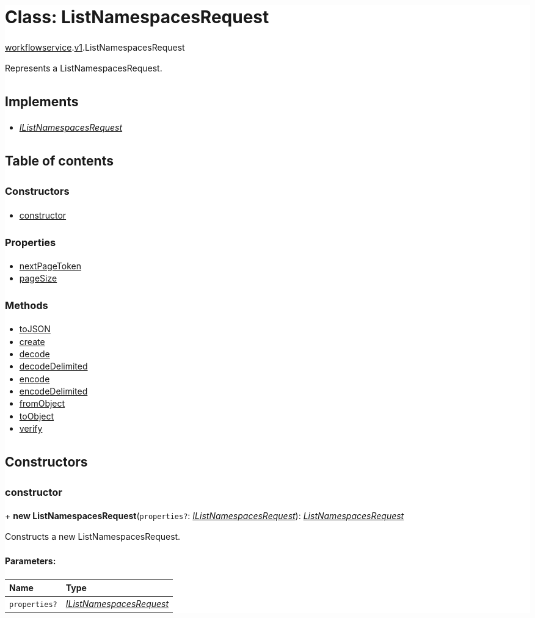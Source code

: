 # Class: ListNamespacesRequest

[workflowservice](../modules/proto.temporal.api.workflowservice.md).[v1](../modules/proto.temporal.api.workflowservice.v1.md).ListNamespacesRequest

Represents a ListNamespacesRequest.

## Implements

* [*IListNamespacesRequest*](../interfaces/proto.temporal.api.workflowservice.v1.ilistnamespacesrequest.md)

## Table of contents

### Constructors

- [constructor](proto.temporal.api.workflowservice.v1.listnamespacesrequest.md#constructor)

### Properties

- [nextPageToken](proto.temporal.api.workflowservice.v1.listnamespacesrequest.md#nextpagetoken)
- [pageSize](proto.temporal.api.workflowservice.v1.listnamespacesrequest.md#pagesize)

### Methods

- [toJSON](proto.temporal.api.workflowservice.v1.listnamespacesrequest.md#tojson)
- [create](proto.temporal.api.workflowservice.v1.listnamespacesrequest.md#create)
- [decode](proto.temporal.api.workflowservice.v1.listnamespacesrequest.md#decode)
- [decodeDelimited](proto.temporal.api.workflowservice.v1.listnamespacesrequest.md#decodedelimited)
- [encode](proto.temporal.api.workflowservice.v1.listnamespacesrequest.md#encode)
- [encodeDelimited](proto.temporal.api.workflowservice.v1.listnamespacesrequest.md#encodedelimited)
- [fromObject](proto.temporal.api.workflowservice.v1.listnamespacesrequest.md#fromobject)
- [toObject](proto.temporal.api.workflowservice.v1.listnamespacesrequest.md#toobject)
- [verify](proto.temporal.api.workflowservice.v1.listnamespacesrequest.md#verify)

## Constructors

### constructor

\+ **new ListNamespacesRequest**(`properties?`: [*IListNamespacesRequest*](../interfaces/proto.temporal.api.workflowservice.v1.ilistnamespacesrequest.md)): [*ListNamespacesRequest*](proto.temporal.api.workflowservice.v1.listnamespacesrequest.md)

Constructs a new ListNamespacesRequest.

#### Parameters:

Name | Type |
:------ | :------ |
`properties?` | [*IListNamespacesRequest*](../interfaces/proto.temporal.api.workflowservice.v1.ilistnamespacesrequest.md) |
